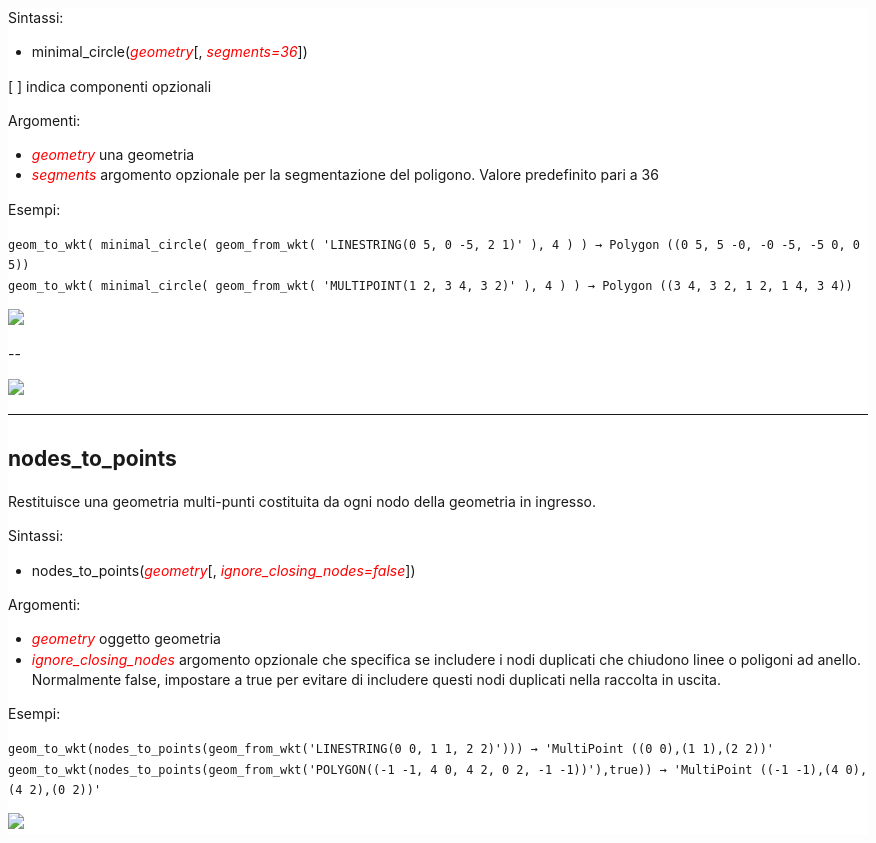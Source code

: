 Sintassi:

- minimal_circle(_<span style="color:red;">geometry</span>_[, _<span style="color:red;">segments=36</span>_])

[ ] indica componenti opzionali

Argomenti:

* _<span style="color:red;">geometry</span>_ una geometria
* _<span style="color:red;">segments</span>_ argomento opzionale per la segmentazione del poligono. Valore predefinito pari a 36

Esempi:

```
geom_to_wkt( minimal_circle( geom_from_wkt( 'LINESTRING(0 5, 0 -5, 2 1)' ), 4 ) ) → Polygon ((0 5, 5 -0, -0 -5, -5 0, 0 5))
geom_to_wkt( minimal_circle( geom_from_wkt( 'MULTIPOINT(1 2, 3 4, 3 2)' ), 4 ) ) → Polygon ((3 4, 3 2, 1 2, 1 4, 3 4))
```

[![](../../img/geometria/minimal_circle/minimal_circle1.png)](../../img/geometria/minimal_circle/minimal_circle1.png)

--

[![](../../img/geometria/minimal_circle/minimal_circle2.png)](../../img/geometria/minimal_circle/minimal_circle2.png)

---

## nodes_to_points

Restituisce una geometria multi-punti costituita da ogni nodo della geometria in ingresso.

Sintassi:

- nodes_to_points(_<span style="color:red;">geometry</span>_[, _<span style="color:red;">ignore_closing_nodes=false</span>_])

Argomenti:

* _<span style="color:red;">geometry</span>_ oggetto geometria
* _<span style="color:red;">ignore_closing_nodes</span>_ argomento opzionale che specifica se includere i nodi duplicati che chiudono linee o poligoni ad anello. Normalmente false, impostare a true per evitare di includere questi nodi duplicati nella raccolta in uscita.

Esempi:

```
geom_to_wkt(nodes_to_points(geom_from_wkt('LINESTRING(0 0, 1 1, 2 2)'))) → 'MultiPoint ((0 0),(1 1),(2 2))'
geom_to_wkt(nodes_to_points(geom_from_wkt('POLYGON((-1 -1, 4 0, 4 2, 0 2, -1 -1))'),true)) → 'MultiPoint ((-1 -1),(4 0),(4 2),(0 2))'
```

[![](../../img/geometria/nodes_to_points/nodes_to_points1.png)](../../img/geometria/nodes_to_points/nodes_to_points1.png)
